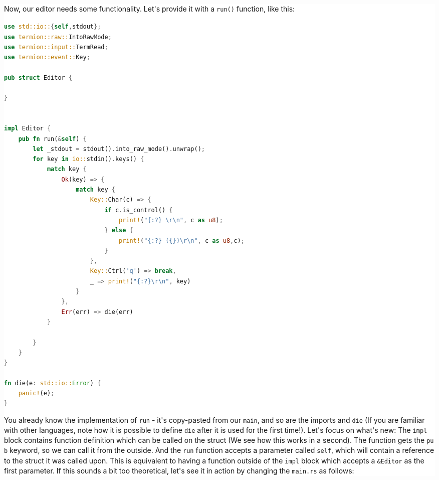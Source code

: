 Now, our editor needs some functionality. Let's provide it with a `run()` function, like this: 
```rust
use std::io::{self,stdout};
use termion::raw::IntoRawMode;
use termion::input::TermRead;
use termion::event::Key;

pub struct Editor {
    
}


impl Editor {
    pub fn run(&self) {    
        let _stdout = stdout().into_raw_mode().unwrap();
        for key in io::stdin().keys() {
            match key {
                Ok(key) => {
                    match key {
                        Key::Char(c) => {
                            if c.is_control() {
                                print!("{:?} \r\n", c as u8);
                            } else {
                                print!("{:?} ({})\r\n", c as u8,c);
                            }
                        },
                        Key::Ctrl('q') => break,   
                        _ => print!("{:?}\r\n", key)
                    }
                },
                Err(err) => die(err)
            }
            
        }
    }
}

fn die(e: std::io::Error) {
    panic!(e);
}
```

You already know the implementation of `run` - it's copy-pasted from our `main`, and so are the imports and `die` (If you are familiar with other languages, note how it is possible to define `die` after it is used for the first time!). Let's focus on what's new:
The `impl` block contains function definition which can be called on the struct (We see how this works in a second). The function gets the `pub` keyword, so we can call it from the outside. And the `run` function accepts a parameter called `self`, which will contain a reference to the struct it was called upon. This is equivalent to having a function outside of the `impl` block which accepts a `&Editor` as the first parameter. If this sounds a bit too theoretical, let's see it in action by changing the `main.rs` as follows:
